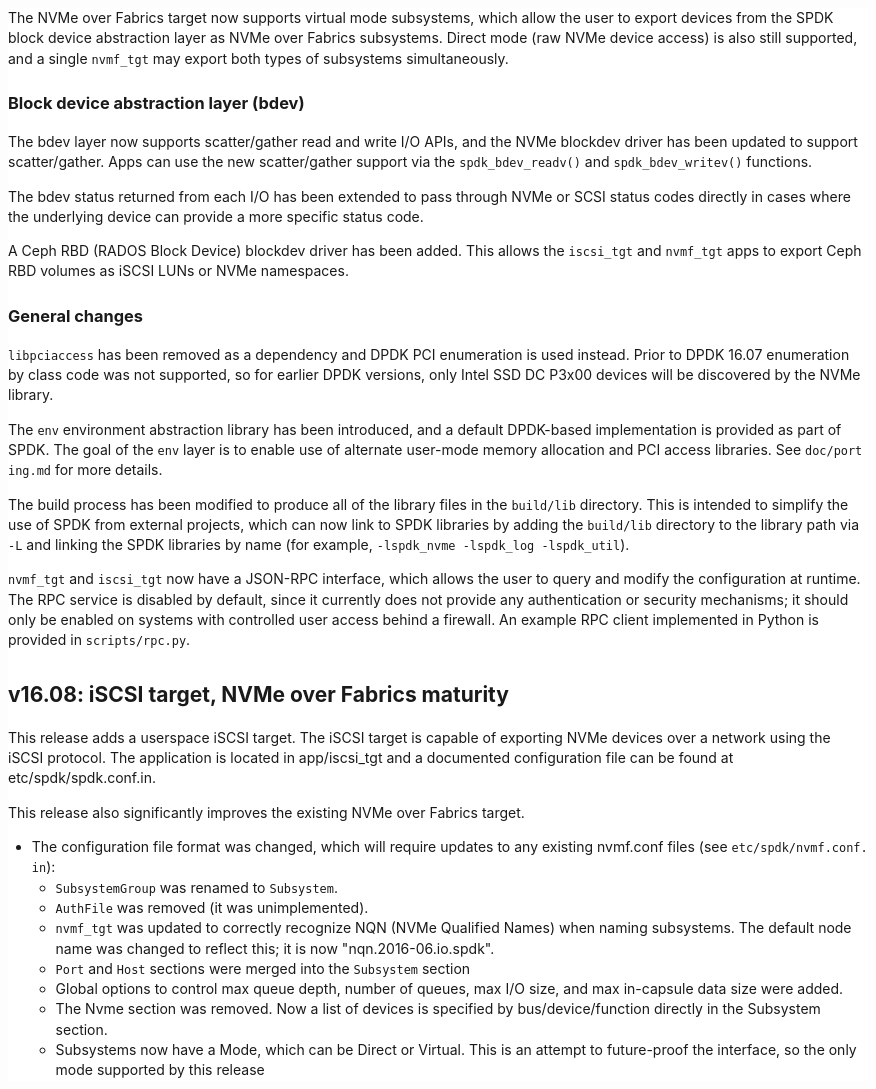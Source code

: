 The NVMe over Fabrics target now supports virtual mode subsystems, which allow the
user to export devices from the SPDK block device abstraction layer as NVMe over
Fabrics subsystems.  Direct mode (raw NVMe device access) is also still supported,
and a single `nvmf_tgt` may export both types of subsystems simultaneously.

### Block device abstraction layer (bdev)

The bdev layer now supports scatter/gather read and write I/O APIs, and the NVMe
blockdev driver has been updated to support scatter/gather.  Apps can use the
new scatter/gather support via the `spdk_bdev_readv()` and `spdk_bdev_writev()`
functions.

The bdev status returned from each I/O has been extended to pass through NVMe
or SCSI status codes directly in cases where the underlying device can provide
a more specific status code.

A Ceph RBD (RADOS Block Device) blockdev driver has been added.  This allows the
`iscsi_tgt` and `nvmf_tgt` apps to export Ceph RBD volumes as iSCSI LUNs or
NVMe namespaces.

### General changes

`libpciaccess` has been removed as a dependency and DPDK PCI enumeration is
used instead. Prior to DPDK 16.07 enumeration by class code was not supported,
so for earlier DPDK versions, only Intel SSD DC P3x00 devices will be discovered
by the NVMe library.

The `env` environment abstraction library has been introduced, and a default
DPDK-based implementation is provided as part of SPDK.  The goal of the `env`
layer is to enable use of alternate user-mode memory allocation and PCI access
libraries.  See `doc/porting.md` for more details.

The build process has been modified to produce all of the library files in the
`build/lib` directory.  This is intended to simplify the use of SPDK from external
projects, which can now link to SPDK libraries by adding the `build/lib` directory
to the library path via `-L` and linking the SPDK libraries by name (for example,
`-lspdk_nvme -lspdk_log -lspdk_util`).

`nvmf_tgt` and `iscsi_tgt` now have a JSON-RPC interface, which allows the user
to query and modify the configuration at runtime.  The RPC service is disabled by
default, since it currently does not provide any authentication or security
mechanisms; it should only be enabled on systems with controlled user access
behind a firewall. An example RPC client implemented in Python is provided in
`scripts/rpc.py`.

## v16.08: iSCSI target, NVMe over Fabrics maturity

This release adds a userspace iSCSI target. The iSCSI target is capable of exporting
NVMe devices over a network using the iSCSI protocol. The application is located
in app/iscsi_tgt and a documented configuration file can be found at etc/spdk/spdk.conf.in.

This release also significantly improves the existing NVMe over Fabrics target.
  - The configuration file format was changed, which will require updates to
    any existing nvmf.conf files (see `etc/spdk/nvmf.conf.in`):
    - `SubsystemGroup` was renamed to `Subsystem`.
    - `AuthFile` was removed (it was unimplemented).
    - `nvmf_tgt` was updated to correctly recognize NQN (NVMe Qualified Names)
      when naming subsystems.  The default node name was changed to reflect this;
      it is now "nqn.2016-06.io.spdk".
    - `Port` and `Host` sections were merged into the `Subsystem` section
    - Global options to control max queue depth, number of queues, max I/O
      size, and max in-capsule data size were added.
    - The Nvme section was removed. Now a list of devices is specified by
      bus/device/function directly in the Subsystem section.
    - Subsystems now have a Mode, which can be Direct or Virtual. This is an attempt
      to future-proof the interface, so the only mode supported by this release
